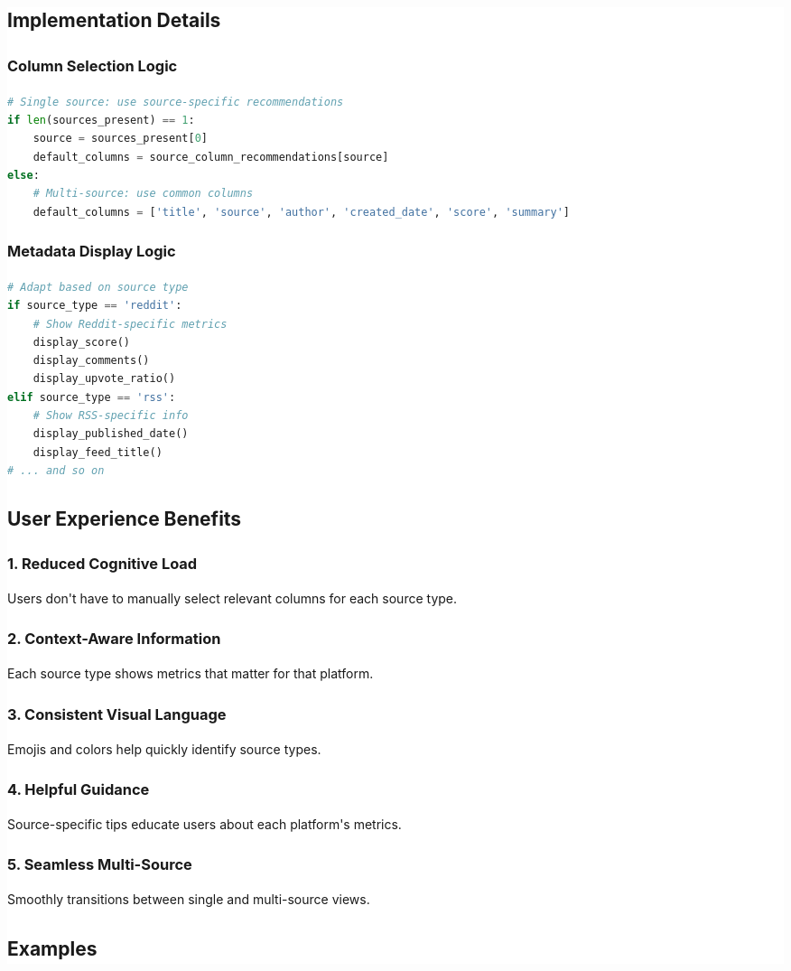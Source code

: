 ## Implementation Details

### Column Selection Logic

```python
# Single source: use source-specific recommendations
if len(sources_present) == 1:
    source = sources_present[0]
    default_columns = source_column_recommendations[source]
else:
    # Multi-source: use common columns
    default_columns = ['title', 'source', 'author', 'created_date', 'score', 'summary']
```

### Metadata Display Logic

```python
# Adapt based on source type
if source_type == 'reddit':
    # Show Reddit-specific metrics
    display_score()
    display_comments()
    display_upvote_ratio()
elif source_type == 'rss':
    # Show RSS-specific info
    display_published_date()
    display_feed_title()
# ... and so on
```

## User Experience Benefits

### 1. **Reduced Cognitive Load**
Users don't have to manually select relevant columns for each source type.

### 2. **Context-Aware Information**
Each source type shows metrics that matter for that platform.

### 3. **Consistent Visual Language**
Emojis and colors help quickly identify source types.

### 4. **Helpful Guidance**
Source-specific tips educate users about each platform's metrics.

### 5. **Seamless Multi-Source**
Smoothly transitions between single and multi-source views.

## Examples
